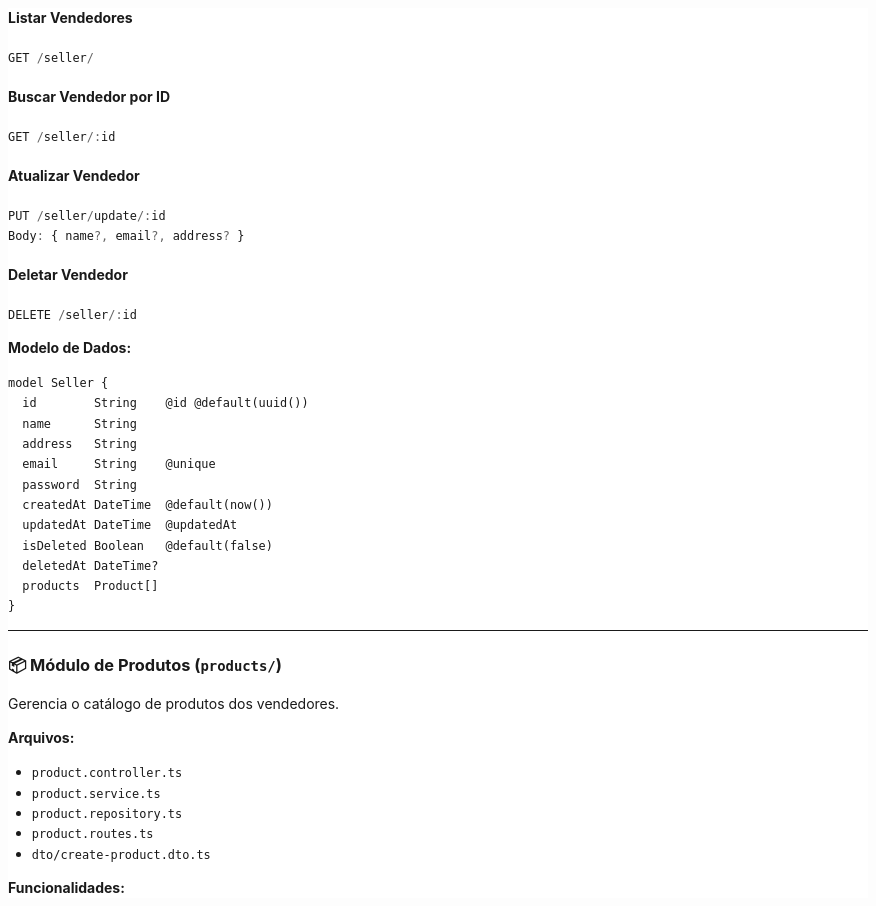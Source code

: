#### Listar Vendedores

```typescript
GET /seller/
```

#### Buscar Vendedor por ID

```typescript
GET /seller/:id
```

#### Atualizar Vendedor

```typescript
PUT /seller/update/:id
Body: { name?, email?, address? }
```

#### Deletar Vendedor

```typescript
DELETE /seller/:id
```

**Modelo de Dados:**

```prisma
model Seller {
  id        String    @id @default(uuid())
  name      String
  address   String
  email     String    @unique
  password  String
  createdAt DateTime  @default(now())
  updatedAt DateTime  @updatedAt
  isDeleted Boolean   @default(false)
  deletedAt DateTime?
  products  Product[]
}
```

---

### 📦 Módulo de Produtos (`products/`)

Gerencia o catálogo de produtos dos vendedores.

**Arquivos:**

- `product.controller.ts`
- `product.service.ts`
- `product.repository.ts`
- `product.routes.ts`
- `dto/create-product.dto.ts`

**Funcionalidades:**
